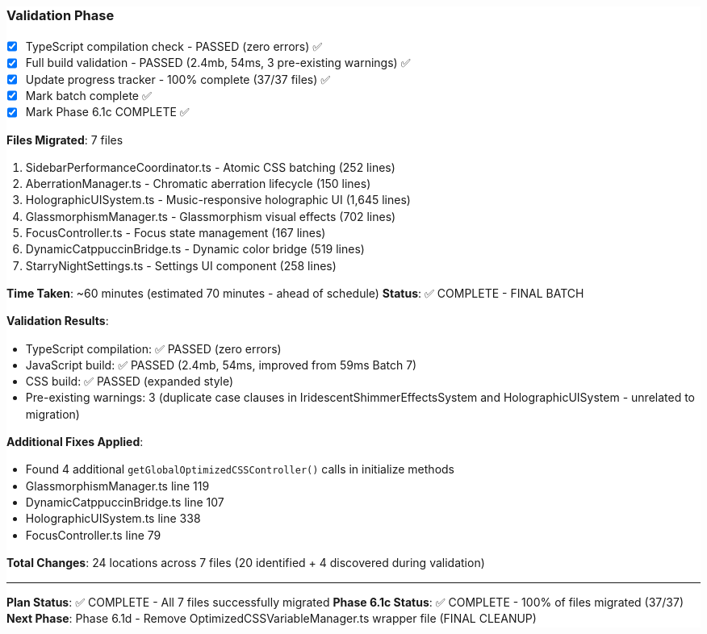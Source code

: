 ### Validation Phase
- [x] TypeScript compilation check - PASSED (zero errors) ✅
- [x] Full build validation - PASSED (2.4mb, 54ms, 3 pre-existing warnings) ✅
- [x] Update progress tracker - 100% complete (37/37 files) ✅
- [x] Mark batch complete ✅
- [x] Mark Phase 6.1c COMPLETE ✅

**Files Migrated**: 7 files
1. SidebarPerformanceCoordinator.ts - Atomic CSS batching (252 lines)
2. AberrationManager.ts - Chromatic aberration lifecycle (150 lines)
3. HolographicUISystem.ts - Music-responsive holographic UI (1,645 lines)
4. GlassmorphismManager.ts - Glassmorphism visual effects (702 lines)
5. FocusController.ts - Focus state management (167 lines)
6. DynamicCatppuccinBridge.ts - Dynamic color bridge (519 lines)
7. StarryNightSettings.ts - Settings UI component (258 lines)

**Time Taken**: ~60 minutes (estimated 70 minutes - ahead of schedule)
**Status**: ✅ COMPLETE - FINAL BATCH

**Validation Results**:
- TypeScript compilation: ✅ PASSED (zero errors)
- JavaScript build: ✅ PASSED (2.4mb, 54ms, improved from 59ms Batch 7)
- CSS build: ✅ PASSED (expanded style)
- Pre-existing warnings: 3 (duplicate case clauses in IridescentShimmerEffectsSystem and HolographicUISystem - unrelated to migration)

**Additional Fixes Applied**:
- Found 4 additional `getGlobalOptimizedCSSController()` calls in initialize methods
- GlassmorphismManager.ts line 119
- DynamicCatppuccinBridge.ts line 107
- HolographicUISystem.ts line 338
- FocusController.ts line 79

**Total Changes**: 24 locations across 7 files (20 identified + 4 discovered during validation)

---

**Plan Status**: ✅ COMPLETE - All 7 files successfully migrated
**Phase 6.1c Status**: ✅ COMPLETE - 100% of files migrated (37/37)
**Next Phase**: Phase 6.1d - Remove OptimizedCSSVariableManager.ts wrapper file (FINAL CLEANUP)
